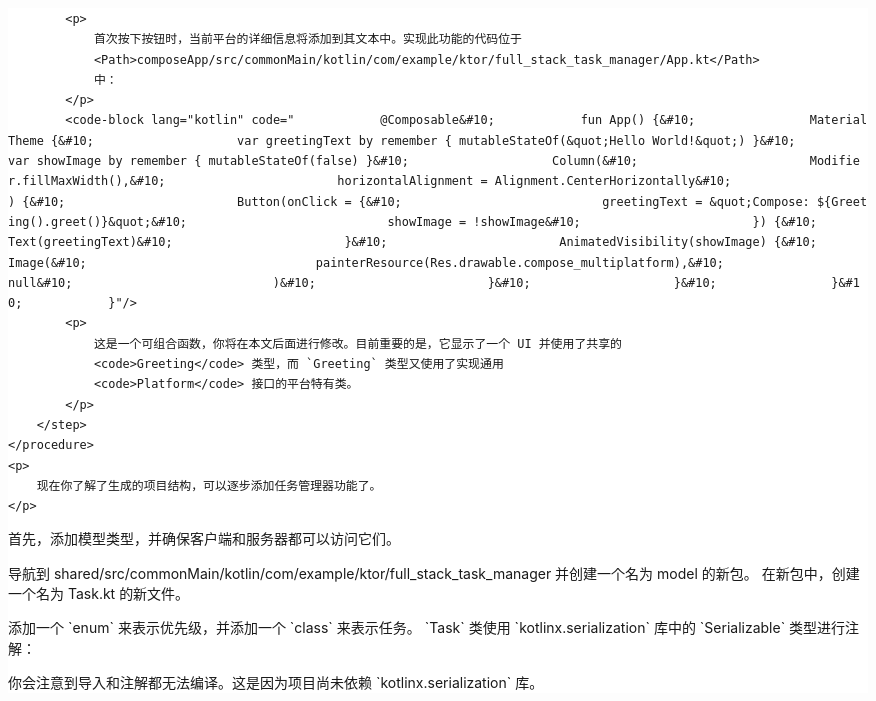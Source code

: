             <p>
                首次按下按钮时，当前平台的详细信息将添加到其文本中。实现此功能的代码位于
                <Path>composeApp/src/commonMain/kotlin/com/example/ktor/full_stack_task_manager/App.kt</Path>
                中：
            </p>
            <code-block lang="kotlin" code="            @Composable&#10;            fun App() {&#10;                MaterialTheme {&#10;                    var greetingText by remember { mutableStateOf(&quot;Hello World!&quot;) }&#10;                    var showImage by remember { mutableStateOf(false) }&#10;                    Column(&#10;                        Modifier.fillMaxWidth(),&#10;                        horizontalAlignment = Alignment.CenterHorizontally&#10;                    ) {&#10;                        Button(onClick = {&#10;                            greetingText = &quot;Compose: ${Greeting().greet()}&quot;&#10;                            showImage = !showImage&#10;                        }) {&#10;                            Text(greetingText)&#10;                        }&#10;                        AnimatedVisibility(showImage) {&#10;                            Image(&#10;                                painterResource(Res.drawable.compose_multiplatform),&#10;                                null&#10;                            )&#10;                        }&#10;                    }&#10;                }&#10;            }"/>
            <p>
                这是一个可组合函数，你将在本文后面进行修改。目前重要的是，它显示了一个 UI 并使用了共享的
                <code>Greeting</code> 类型，而 `Greeting` 类型又使用了实现通用
                <code>Platform</code> 接口的平台特有类。
            </p>
        </step>
    </procedure>
    <p>
        现在你了解了生成的项目结构，可以逐步添加任务管理器功能了。
    </p>
</chapter>
<chapter title="添加模型类型" id="add-model-types">
    <p>
        首先，添加模型类型，并确保客户端和服务器都可以访问它们。
    </p>
    <procedure id="add-model-types-procedure">
        <step>
            导航到
            <Path>shared/src/commonMain/kotlin/com/example/ktor/full_stack_task_manager</Path>
            并创建一个名为
            <Path>model</Path>
            的新包。
        </step>
        <step>
            在新包中，创建一个名为
            <Path>Task.kt</Path>
            的新文件。
        </step>
        <step>
            <p>
                添加一个 `enum` 来表示优先级，并添加一个 `class` 来表示任务。
                `Task`
                类使用
                `kotlinx.serialization`
                库中的
                `Serializable`
                类型进行注解：
            </p>
            <code-block lang="kotlin" code="package com.example.ktor.full_stack_task_manager.model&#10;&#10;import kotlinx.serialization.Serializable&#10;&#10;enum class Priority {&#10;    Low, Medium, High, Vital&#10;}&#10;&#10;@Serializable&#10;data class Task(&#10;    val name: String,&#10;    val description: String,&#10;    val priority: Priority&#10;)"/>
            <p>
                你会注意到导入和注解都无法编译。这是因为项目尚未依赖 `kotlinx.serialization` 库。
            </p>
        </step>
        <step>